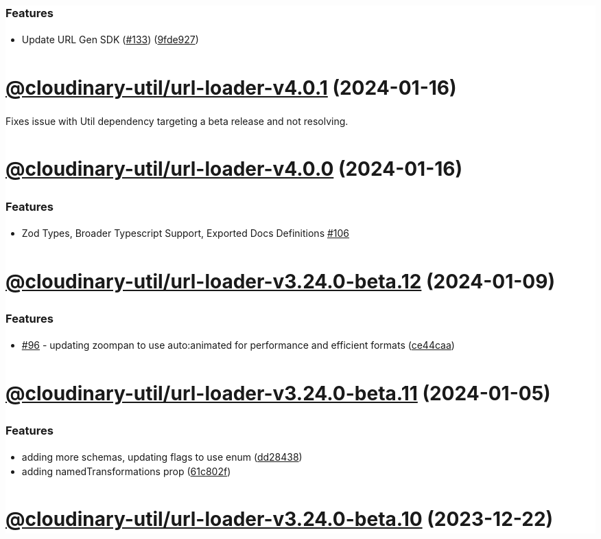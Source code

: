 ### Features

- Update URL Gen SDK ([#133](https://github.com/colbyfayock/cloudinary-util/issues/133)) ([9fde927](https://github.com/colbyfayock/cloudinary-util/commit/9fde92773316ac3af47ec8d094a5debf583c1708))

# [@cloudinary-util/url-loader-v4.0.1](https://github.com/colbyfayock/cloudinary-util/compare/@cloudinary-util/url-loader-v4.0.0...@cloudinary-util/url-loader-v4.0.1) (2024-01-16)

Fixes issue with Util dependency targeting a beta release and not resolving.

# [@cloudinary-util/url-loader-v4.0.0](https://github.com/colbyfayock/cloudinary-util/compare/@cloudinary-util/url-loader-v3.25.0...@cloudinary-util/url-loader-v4.0.0) (2024-01-16)

### Features

- Zod Types, Broader Typescript Support, Exported Docs Definitions [#106](https://github.com/colbyfayock/cloudinary-util/pull/106)

# [@cloudinary-util/url-loader-v3.24.0-beta.12](https://github.com/colbyfayock/cloudinary-util/compare/@cloudinary-util/url-loader-v3.24.0-beta.11...@cloudinary-util/url-loader-v3.24.0-beta.12) (2024-01-09)

### Features

- [#96](https://github.com/colbyfayock/cloudinary-util/issues/96) - updating zoompan to use auto:animated for performance and efficient formats ([ce44caa](https://github.com/colbyfayock/cloudinary-util/commit/ce44caaaa5b9e1fde4b1276bdd6bd1c508b32494))

# [@cloudinary-util/url-loader-v3.24.0-beta.11](https://github.com/colbyfayock/cloudinary-util/compare/@cloudinary-util/url-loader-v3.24.0-beta.10...@cloudinary-util/url-loader-v3.24.0-beta.11) (2024-01-05)

### Features

- adding more schemas, updating flags to use enum ([dd28438](https://github.com/colbyfayock/cloudinary-util/commit/dd284380cd964280306590b52b084e46a1602b4e))
- adding namedTransformations prop ([61c802f](https://github.com/colbyfayock/cloudinary-util/commit/61c802ff8f8d8af578edb8f7b955a65a77a6951b))

# [@cloudinary-util/url-loader-v3.24.0-beta.10](https://github.com/colbyfayock/cloudinary-util/compare/@cloudinary-util/url-loader-v3.24.0-beta.9...@cloudinary-util/url-loader-v3.24.0-beta.10) (2023-12-22)
